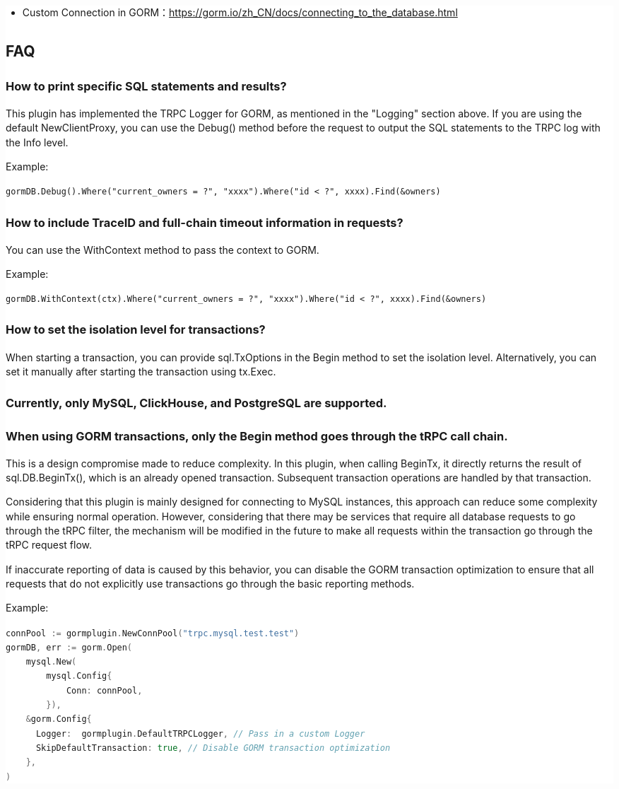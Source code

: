 * Custom Connection in GORM：https://gorm.io/zh_CN/docs/connecting_to_the_database.html

## FAQ
### How to print specific SQL statements and results?
This plugin has implemented the TRPC Logger for GORM, as mentioned in the "Logging" section above. If you are using the default NewClientProxy, you can use the Debug() method before the request to output the SQL statements to the TRPC log with the Info level.

Example:
```
gormDB.Debug().Where("current_owners = ?", "xxxx").Where("id < ?", xxxx).Find(&owners)
```

### How to include TraceID and full-chain timeout information in requests?
You can use the WithContext method to pass the context to GORM.

Example:
```
gormDB.WithContext(ctx).Where("current_owners = ?", "xxxx").Where("id < ?", xxxx).Find(&owners)
```

### How to set the isolation level for transactions?
When starting a transaction, you can provide sql.TxOptions in the Begin method to set the isolation level. Alternatively, you can set it manually after starting the transaction using tx.Exec.

### Currently, only MySQL, ClickHouse, and PostgreSQL are supported.

### When using GORM transactions, only the Begin method goes through the tRPC call chain.
This is a design compromise made to reduce complexity. In this plugin, when calling BeginTx, it directly returns the result of sql.DB.BeginTx(), which is an already opened transaction. Subsequent transaction operations are handled by that transaction.

Considering that this plugin is mainly designed for connecting to MySQL instances, this approach can reduce some complexity while ensuring normal operation. However, considering that there may be services that require all database requests to go through the tRPC filter, the mechanism will be modified in the future to make all requests within the transaction go through the tRPC request flow.

If inaccurate reporting of data is caused by this behavior, you can disable the GORM transaction optimization to ensure that all requests that do not explicitly use transactions go through the basic reporting methods.

Example:
```go
connPool := gormplugin.NewConnPool("trpc.mysql.test.test")
gormDB, err := gorm.Open(
	mysql.New(
		mysql.Config{
			Conn: connPool,
		}),
	&gorm.Config{
      Logger:  gormplugin.DefaultTRPCLogger, // Pass in a custom Logger
      SkipDefaultTransaction: true, // Disable GORM transaction optimization
	},
)
```


